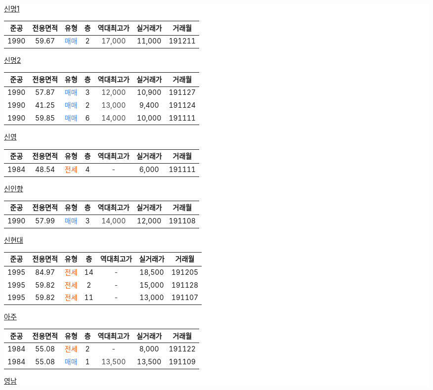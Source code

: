 [신명1](https://search.naver.com/search.naver?query=%EC%9D%B8%EC%B2%9C%EA%B4%91%EC%97%AD%EC%8B%9C+%EC%84%9C%EA%B5%AC+%EA%B0%80%EC%A2%8C%EB%8F%99+%EC%8B%A0%EB%AA%851)

|준공|전용면적|유형|층|역대최고가|실거래가|거래월|
|:---:|:---:|:---:|:---:|:---:|:---:|:---:|
|1990|59.67|<span style="color:#4285f3">매매</span>|2|<span style="color:#444444">17,000</span>|11,000|191211|

[신명2](https://search.naver.com/search.naver?query=%EC%9D%B8%EC%B2%9C%EA%B4%91%EC%97%AD%EC%8B%9C+%EC%84%9C%EA%B5%AC+%EA%B0%80%EC%A2%8C%EB%8F%99+%EC%8B%A0%EB%AA%852)

|준공|전용면적|유형|층|역대최고가|실거래가|거래월|
|:---:|:---:|:---:|:---:|:---:|:---:|:---:|
|1990|57.87|<span style="color:#4285f3">매매</span>|3|<span style="color:#444444">12,000</span>|10,900|191127|
|1990|41.25|<span style="color:#4285f3">매매</span>|2|<span style="color:#444444">13,000</span>|9,400|191124|
|1990|59.85|<span style="color:#4285f3">매매</span>|6|<span style="color:#444444">14,000</span>|10,000|191111|

[신영](https://search.naver.com/search.naver?query=%EC%9D%B8%EC%B2%9C%EA%B4%91%EC%97%AD%EC%8B%9C+%EC%84%9C%EA%B5%AC+%EA%B0%80%EC%A2%8C%EB%8F%99+%EC%8B%A0%EC%98%81)

|준공|전용면적|유형|층|역대최고가|실거래가|거래월|
|:---:|:---:|:---:|:---:|:---:|:---:|:---:|
|1984|48.54|<span style="color:#ff5a00">전세</span>|4|<span style="color:#444444">-</span>|6,000|191111|

[신인향](https://search.naver.com/search.naver?query=%EC%9D%B8%EC%B2%9C%EA%B4%91%EC%97%AD%EC%8B%9C+%EC%84%9C%EA%B5%AC+%EA%B0%80%EC%A2%8C%EB%8F%99+%EC%8B%A0%EC%9D%B8%ED%96%A5)

|준공|전용면적|유형|층|역대최고가|실거래가|거래월|
|:---:|:---:|:---:|:---:|:---:|:---:|:---:|
|1990|57.99|<span style="color:#4285f3">매매</span>|3|<span style="color:#444444">14,000</span>|12,000|191108|

[신현대](https://search.naver.com/search.naver?query=%EC%9D%B8%EC%B2%9C%EA%B4%91%EC%97%AD%EC%8B%9C+%EC%84%9C%EA%B5%AC+%EA%B0%80%EC%A2%8C%EB%8F%99+%EC%8B%A0%ED%98%84%EB%8C%80)

|준공|전용면적|유형|층|역대최고가|실거래가|거래월|
|:---:|:---:|:---:|:---:|:---:|:---:|:---:|
|1995|84.97|<span style="color:#ff5a00">전세</span>|14|<span style="color:#444444">-</span>|18,500|191205|
|1995|59.82|<span style="color:#ff5a00">전세</span>|2|<span style="color:#444444">-</span>|15,000|191128|
|1995|59.82|<span style="color:#ff5a00">전세</span>|11|<span style="color:#444444">-</span>|13,000|191107|

[아주](https://search.naver.com/search.naver?query=%EC%9D%B8%EC%B2%9C%EA%B4%91%EC%97%AD%EC%8B%9C+%EC%84%9C%EA%B5%AC+%EA%B0%80%EC%A2%8C%EB%8F%99+%EC%95%84%EC%A3%BC)

|준공|전용면적|유형|층|역대최고가|실거래가|거래월|
|:---:|:---:|:---:|:---:|:---:|:---:|:---:|
|1984|55.08|<span style="color:#ff5a00">전세</span>|2|<span style="color:#444444">-</span>|8,000|191122|
|1984|55.08|<span style="color:#4285f3">매매</span>|1|<span style="color:#444444">13,500</span>|13,500|191109|

[영남](https://search.naver.com/search.naver?query=%EC%9D%B8%EC%B2%9C%EA%B4%91%EC%97%AD%EC%8B%9C+%EC%84%9C%EA%B5%AC+%EA%B0%80%EC%A2%8C%EB%8F%99+%EC%98%81%EB%82%A8)
